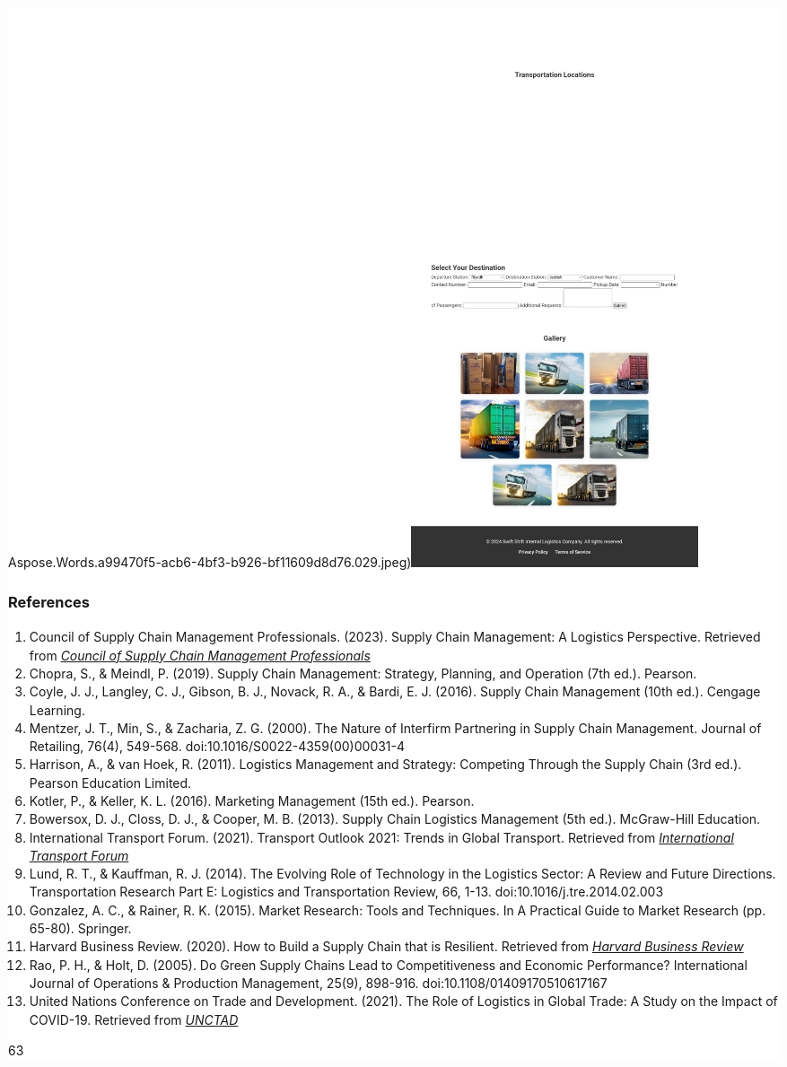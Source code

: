 Aspose.Words.a99470f5-acb6-4bf3-b926-bf11609d8d76.029.jpeg)![ref2]
###
### References
1. Council of Supply Chain Management Professionals. (2023). Supply Chain Management: A Logistics Perspective. Retrieved from [*Council of Supply Chain Management Professionals*](https://www.supplychain.org)
1. Chopra, S., & Meindl, P. (2019). Supply Chain Management: Strategy, Planning, and Operation (7th ed.). Pearson.
1. Coyle, J. J., Langley, C. J., Gibson, B. J., Novack, R. A., & Bardi, E. J. (2016). Supply Chain Management (10th ed.). Cengage Learning.
1. Mentzer, J. T., Min, S., & Zacharia, Z. G. (2000). The Nature of Interfirm Partnering in Supply Chain Management. Journal of Retailing, 76(4), 549-568. doi:10.1016/S0022-4359(00)00031-4
1. Harrison, A., & van Hoek, R. (2011). Logistics Management and Strategy: Competing Through the Supply Chain (3rd ed.). Pearson Education Limited.
1. Kotler, P., & Keller, K. L. (2016). Marketing Management (15th ed.). Pearson.
1. Bowersox, D. J., Closs, D. J., & Cooper, M. B. (2013). Supply Chain Logistics Management (5th ed.). McGraw-Hill Education.
1. International Transport Forum. (2021). Transport Outlook 2021: Trends in Global Transport. Retrieved from [*International Transport Forum*](https://www.itf-oecd.org)
1. Lund, R. T., & Kauffman, R. J. (2014). The Evolving Role of Technology in the Logistics Sector: A Review and Future Directions. Transportation Research Part E: Logistics and Transportation Review, 66, 1-13. doi:10.1016/j.tre.2014.02.003
1. Gonzalez, A. C., & Rainer, R. K. (2015). Market Research: Tools and Techniques. In A Practical Guide to Market Research (pp. 65-80). Springer.
1. Harvard Business Review. (2020). How to Build a Supply Chain that is Resilient. Retrieved from [*Harvard Business Review*](https://hbr.org)
1. Rao, P. H., & Holt, D. (2005). Do Green Supply Chains Lead to Competitiveness and Economic Performance? International Journal of Operations & Production Management, 25(9), 898-916. doi:10.1108/01409170510617167
1. United Nations Conference on Trade and Development. (2021). The Role of Logistics in Global Trade: A Study on the Impact of COVID-19. Retrieved from [*UNCTAD*](https://unctad.org)


63

[ref1]: Aspose.Words.a99470f5-acb6-4bf3-b926-bf11609d8d76.022.jpeg
[ref2]: Aspose.Words.a99470f5-acb6-4bf3-b926-bf11609d8d76.025.jpeg
